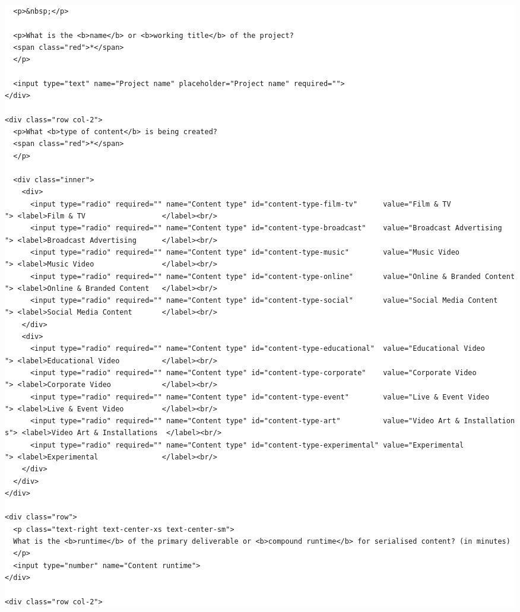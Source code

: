       <p>&nbsp;</p>

      <p>What is the <b>name</b> or <b>working title</b> of the project?
      <span class="red">*</span>
      </p>

      <input type="text" name="Project name" placeholder="Project name" required="">
    </div>

    <div class="row col-2">
      <p>What <b>type of content</b> is being created?
      <span class="red">*</span>
      </p>

      <div class="inner">
        <div>
          <input type="radio" required="" name="Content type" id="content-type-film-tv"      value="Film & TV                "> <label>Film & TV                  </label><br/>
          <input type="radio" required="" name="Content type" id="content-type-broadcast"    value="Broadcast Advertising    "> <label>Broadcast Advertising      </label><br/>
          <input type="radio" required="" name="Content type" id="content-type-music"        value="Music Video              "> <label>Music Video                </label><br/>
          <input type="radio" required="" name="Content type" id="content-type-online"       value="Online & Branded Content "> <label>Online & Branded Content   </label><br/>
          <input type="radio" required="" name="Content type" id="content-type-social"       value="Social Media Content     "> <label>Social Media Content       </label><br/>
        </div>
        <div>
          <input type="radio" required="" name="Content type" id="content-type-educational"  value="Educational Video        "> <label>Educational Video          </label><br/>
          <input type="radio" required="" name="Content type" id="content-type-corporate"    value="Corporate Video          "> <label>Corporate Video            </label><br/>
          <input type="radio" required="" name="Content type" id="content-type-event"        value="Live & Event Video       "> <label>Live & Event Video         </label><br/>
          <input type="radio" required="" name="Content type" id="content-type-art"          value="Video Art & Installations"> <label>Video Art & Installations  </label><br/>
          <input type="radio" required="" name="Content type" id="content-type-experimental" value="Experimental             "> <label>Experimental               </label><br/>
        </div>
      </div>
    </div>

    <div class="row">
      <p class="text-right text-center-xs text-center-sm">
      What is the <b>runtime</b> of the primary deliverable or <b>compound runtime</b> for serialised content? (in minutes)
      </p>
      <input type="number" name="Content runtime">
    </div>

    <div class="row col-2">